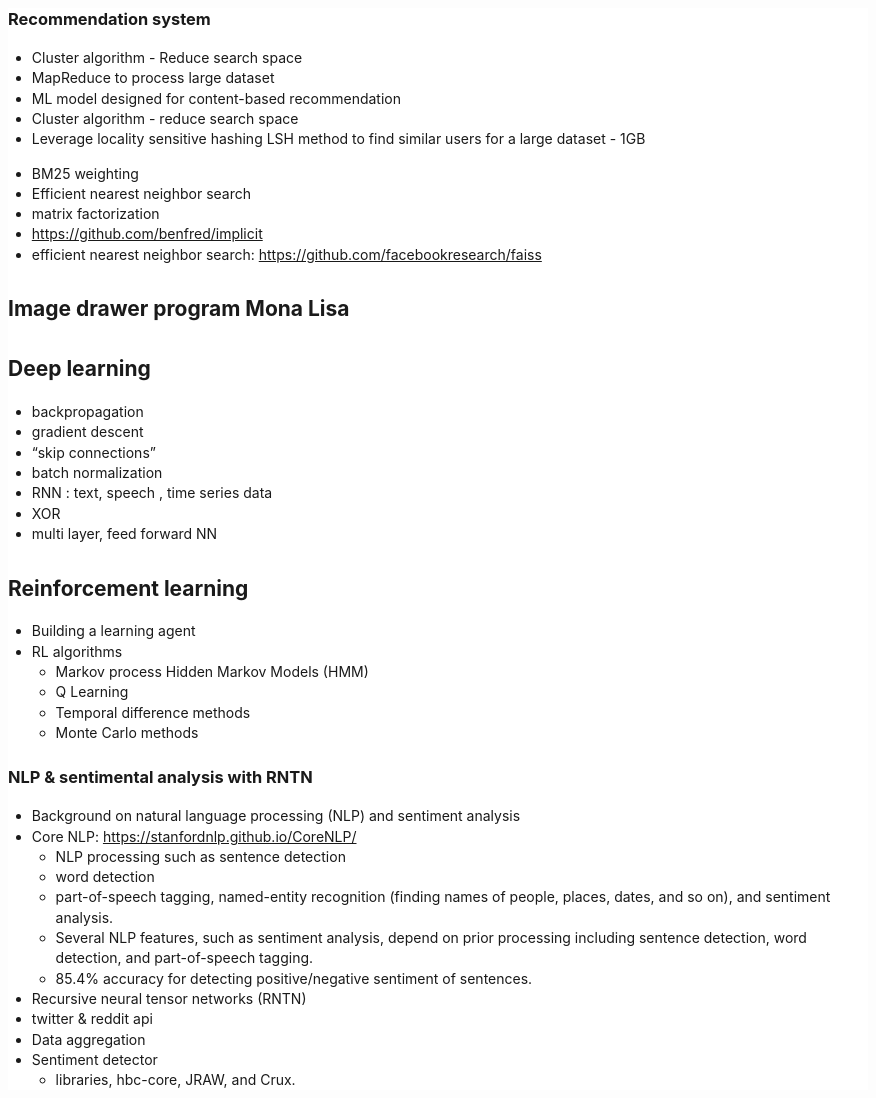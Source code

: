 ### Recommendation system 
+ Cluster algorithm - Reduce search space 
+ MapReduce to process large dataset 
+ ML model designed for content-based recommendation 
+ Cluster algorithm - reduce search space 
+ Leverage locality sensitive hashing LSH method to find similar users for a large dataset - 1GB 

- BM25 weighting
- Efficient nearest neighbor search
- matrix factorization
- https://github.com/benfred/implicit
- efficient nearest neighbor search: https://github.com/facebookresearch/faiss

## Image drawer program Mona Lisa 



## Deep learning 
- backpropagation
- gradient descent
- “skip connections”
- batch normalization 
- RNN : text, speech , time series data
- XOR
- multi layer, feed forward NN 



## Reinforcement learning 
- Building a learning agent 
- RL algorithms 
    - Markov process Hidden Markov Models (HMM)
    - Q Learning 
    - Temporal difference methods 
    - Monte Carlo methods 





### NLP & sentimental analysis with RNTN 
- Background on natural language processing (NLP) and sentiment analysis
- Core NLP: https://stanfordnlp.github.io/CoreNLP/
    - NLP processing such as sentence detection
    - word detection
    - part-of-speech tagging, named-entity recognition (finding names of people, places, dates, and so on), and sentiment analysis. 
    - Several NLP features, such as sentiment analysis, depend on prior processing including sentence detection, word detection, and part-of-speech tagging.
    - 85.4% accuracy for detecting positive/negative sentiment of sentences.
- Recursive neural tensor networks (RNTN) 
- twitter & reddit api 
- Data aggregation 
- Sentiment detector
    - libraries, hbc-core, JRAW, and Crux.
